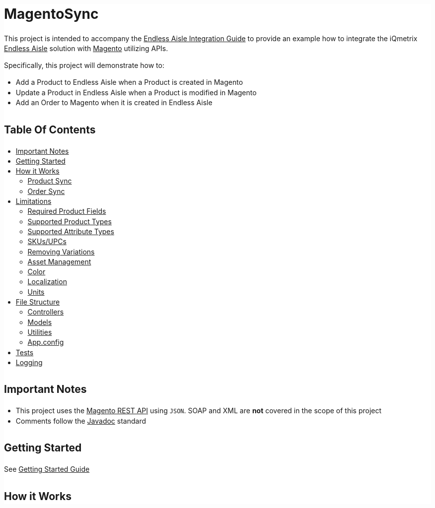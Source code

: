 # MagentoSync

This project is intended to accompany the [Endless Aisle Integration Guide](http://developers.iqmetrix.com/guides/ea-guide/overview) to provide an example how to integrate the iQmetrix [Endless Aisle](http://www.iqmetrix.com/products/endless-aisle) solution with [Magento](https://magento.com/) utilizing APIs.

Specifically, this project will demonstrate how to:

* Add a Product to Endless Aisle when a Product is created in Magento
* Update a Product in Endless Aisle when a Product is modified in Magento
* Add an Order to Magento when it is created in Endless Aisle

## Table Of Contents

* [Important Notes](#important-notes)
* [Getting Started](#getting-started)
* [How it Works](#how-it-works)
	* [Product Sync](#product-sync) 
	* [Order Sync](#order-sync) 
* [Limitations](#limitations)
	* [Required Product Fields](#required-product-fields)
	* [Supported Product Types](#supported-product-types)
	* [Supported Attribute Types](#supported-attribute-types)
	* [SKUs/UPCs](#skusupcs)
	* [Removing Variations](#removing-variations)
	* [Asset Management](#asset-management)
	* [Color](#colors)
	* [Localization](#localization)
	* [Units](#units)
* [File Structure](#file-structure)
	* [Controllers](#controllers)
	* [Models](#models)
	* [Utilities](#utilities)
	* [App.config](#appconfig)
* [Tests](#tests)
* [Logging](#logging)

## Important Notes

* This project uses the [Magento REST API](http://devdocs.magento.com/guides/v2.0/rest/bk-rest.html) using `JSON`. SOAP and XML are **not** covered in the scope of this project
* Comments follow the [Javadoc](http://www.oracle.com/technetwork/articles/java/index-137868.html) standard

## Getting Started

See [Getting Started Guide](https://github.com/iQmetrix/SampleApplications/blob/master/Magento/docs/GettingStarted.md)

## How it Works
